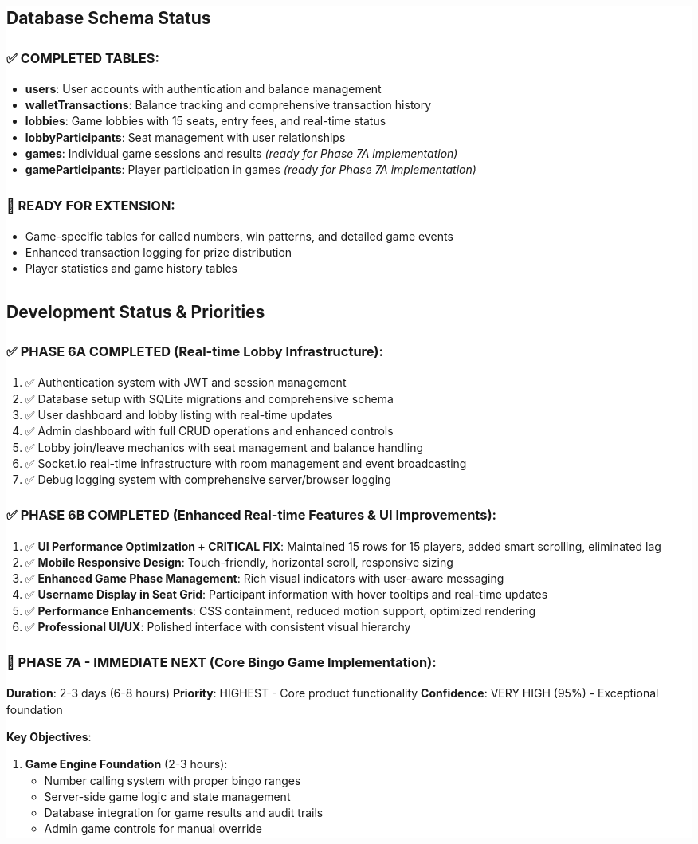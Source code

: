 ## Database Schema Status

### **✅ COMPLETED TABLES**:
- **users**: User accounts with authentication and balance management
- **walletTransactions**: Balance tracking and comprehensive transaction history
- **lobbies**: Game lobbies with 15 seats, entry fees, and real-time status
- **lobbyParticipants**: Seat management with user relationships
- **games**: Individual game sessions and results *(ready for Phase 7A implementation)*
- **gameParticipants**: Player participation in games *(ready for Phase 7A implementation)*

### **🚀 READY FOR EXTENSION**:
- Game-specific tables for called numbers, win patterns, and detailed game events
- Enhanced transaction logging for prize distribution
- Player statistics and game history tables

## Development Status & Priorities

### **✅ PHASE 6A COMPLETED** (Real-time Lobby Infrastructure):
1. ✅ Authentication system with JWT and session management
2. ✅ Database setup with SQLite migrations and comprehensive schema
3. ✅ User dashboard and lobby listing with real-time updates
4. ✅ Admin dashboard with full CRUD operations and enhanced controls
5. ✅ Lobby join/leave mechanics with seat management and balance handling
6. ✅ Socket.io real-time infrastructure with room management and event broadcasting
7. ✅ Debug logging system with comprehensive server/browser logging

### **✅ PHASE 6B COMPLETED** (Enhanced Real-time Features & UI Improvements):
1. ✅ **UI Performance Optimization + CRITICAL FIX**: Maintained 15 rows for 15 players, added smart scrolling, eliminated lag
2. ✅ **Mobile Responsive Design**: Touch-friendly, horizontal scroll, responsive sizing
3. ✅ **Enhanced Game Phase Management**: Rich visual indicators with user-aware messaging
4. ✅ **Username Display in Seat Grid**: Participant information with hover tooltips and real-time updates
5. ✅ **Performance Enhancements**: CSS containment, reduced motion support, optimized rendering
6. ✅ **Professional UI/UX**: Polished interface with consistent visual hierarchy

### **🚀 PHASE 7A - IMMEDIATE NEXT** (Core Bingo Game Implementation):
**Duration**: 2-3 days (6-8 hours)
**Priority**: HIGHEST - Core product functionality
**Confidence**: VERY HIGH (95%) - Exceptional foundation

**Key Objectives**:
1. **Game Engine Foundation** (2-3 hours):
   - Number calling system with proper bingo ranges
   - Server-side game logic and state management
   - Database integration for game results and audit trails
   - Admin game controls for manual override
